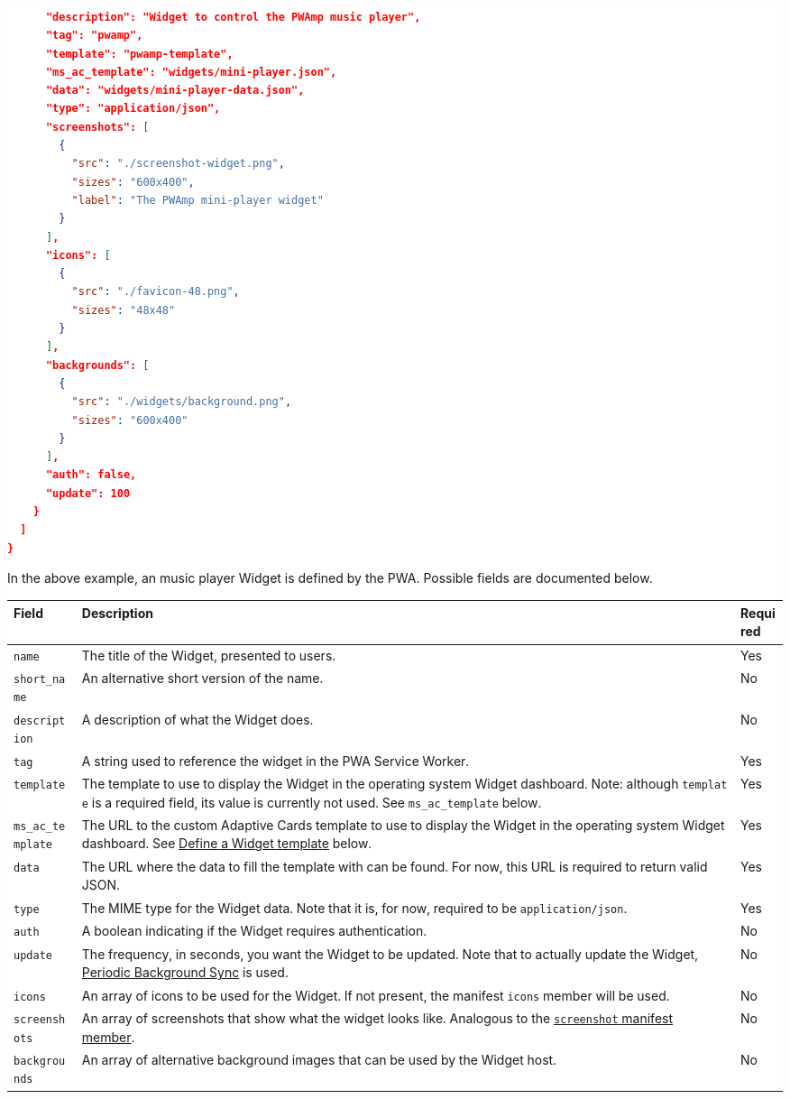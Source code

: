 ```json
      "description": "Widget to control the PWAmp music player",
      "tag": "pwamp",
      "template": "pwamp-template",
      "ms_ac_template": "widgets/mini-player.json",
      "data": "widgets/mini-player-data.json",
      "type": "application/json",
      "screenshots": [
        {
          "src": "./screenshot-widget.png",
          "sizes": "600x400",
          "label": "The PWAmp mini-player widget"
        }
      ],
      "icons": [
        {
          "src": "./favicon-48.png",
          "sizes": "48x48"
        }
      ],
      "backgrounds": [
        {
          "src": "./widgets/background.png",
          "sizes": "600x400"
        }
      ],
      "auth": false,
      "update": 100
    }
  ]
}
```

In the above example, an music player Widget is defined by the PWA. Possible fields are documented below.

| Field | Description | Required |
|:--- |:--- |:--- |
| `name` | The title of the Widget, presented to users. | Yes |
| `short_name` | An alternative short version of the name. | No |
| `description` | A description of what the Widget does. | No |
| `tag` | A string used to reference the widget in the PWA Service Worker. | Yes |
| `template` | The template to use to display the Widget in the operating system Widget dashboard. Note: although `template` is a required field, its value is currently not used. See `ms_ac_template` below. | Yes |
| `ms_ac_template` | The URL to the custom Adaptive Cards template to use to display the Widget in the operating system Widget dashboard. See [Define a Widget template](#define-a-widget-template) below. | Yes |
| `data` | The URL where the data to fill the template with can be found. For now, this URL is required to return valid JSON. | Yes |
| `type` | The MIME type for the Widget data. Note that it is, for now, required to be `application/json`. | Yes |
| `auth` | A boolean indicating if the Widget requires authentication. | No |
| `update` | The frequency, in seconds, you want the Widget to be updated. Note that to actually update the Widget, [Periodic Background Sync](./background-syncs.md#use-the-periodic-background-sync-api-to-regularly-get-fresh-content) is used. | No |
| `icons` | An array of icons to be used for the Widget. If not present, the manifest `icons` member will be used. | No |
| `screenshots` | An array of screenshots that show what the widget looks like. Analogous to the [`screenshot` manifest member](https://developer.mozilla.org/docs/Web/Manifest/screenshots). | No |
| `backgrounds` | An array of alternative background images that can be used by the Widget host. | No |
